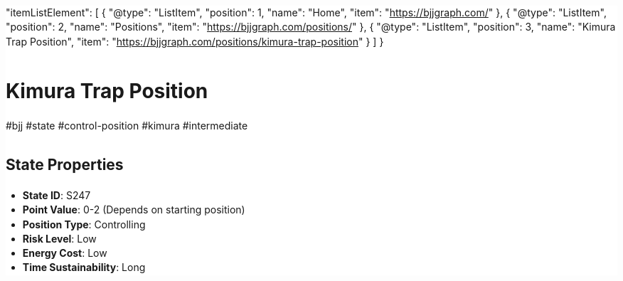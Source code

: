   "itemListElement": [
    {
      "@type": "ListItem",
      "position": 1,
      "name": "Home",
      "item": "https://bjjgraph.com/"
    },
    {
      "@type": "ListItem",
      "position": 2,
      "name": "Positions",
      "item": "https://bjjgraph.com/positions/"
    },
    {
      "@type": "ListItem",
      "position": 3,
      "name": "Kimura Trap Position",
      "item": "https://bjjgraph.com/positions/kimura-trap-position"
    }
  ]
}
</script>


<script type="application/ld+json">
{
  "@context": "https://schema.org",
  "@type": "WebPage",
  "name": "Kimura Trap Position",
  "description": "Master Kimura Trap Position in BJJ. Control system using kimura grip for sweeps and submissions. Success rates: Beginner 55%, Intermediate 70%, Advanced 85%.",
  "url": "https://bjjgraph.com/positions/kimura-trap-position",
  "isPartOf": {
    "@type": "WebSite",
    "name": "BJJ Graph",
    "url": "https://bjjgraph.com"
  }
}
</script>

# Kimura Trap Position
#bjj #state #control-position #kimura #intermediate

## State Properties
- **State ID**: S247
- **Point Value**: 0-2 (Depends on starting position)
- **Position Type**: Controlling
- **Risk Level**: Low
- **Energy Cost**: Low
- **Time Sustainability**: Long
